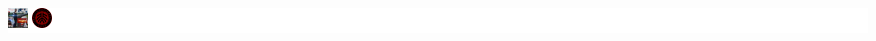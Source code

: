 [<img src='诸子百家考工记/赢家ξng黄氏江夏堂 - 量化对冲（中）.png' height='20'>](https://gitee.com/englianhu) [<img src='诸子百家考工记/大秦赋 - 北京大学.png' height='20'>](https://www.pku.edu.cn)